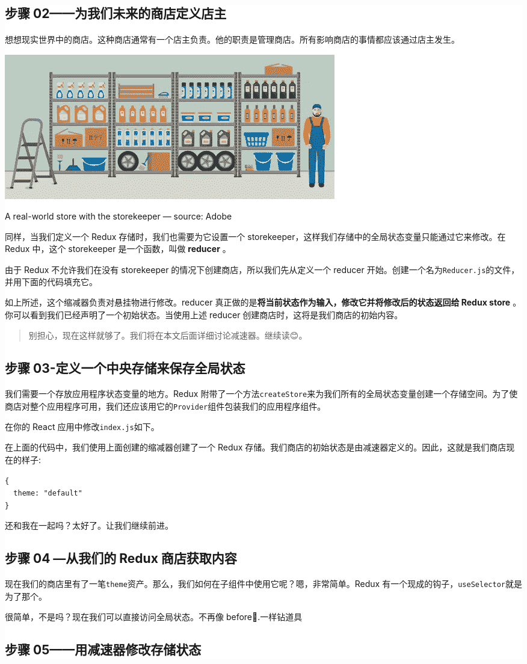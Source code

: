 ## 步骤 02——为我们未来的商店定义店主

想想现实世界中的商店。这种商店通常有一个店主负责。他的职责是管理商店。所有影响商店的事情都应该通过店主发生。

![](img/ef6f4c714236539831e409b556c5acde.png)

A real-world store with the storekeeper — source: Adobe

同样，当我们定义一个 Redux 存储时，我们也需要为它设置一个 storekeeper，这样我们存储中的全局状态变量只能通过它来修改。在 Redux 中，这个 storekeeper 是一个函数，叫做 **reducer** 。

由于 Redux 不允许我们在没有 storekeeper 的情况下创建商店，所以我们先从定义一个 reducer 开始。创建一个名为`Reducer.js`的文件，并用下面的代码填充它。

如上所述，这个缩减器负责对悬挂物进行修改。reducer 真正做的是**将当前状态作为输入，修改它并将修改后的状态返回给 Redux store** 。你可以看到我们已经声明了一个初始状态。当使用上述 reducer 创建商店时，这将是我们商店的初始内容。

> 别担心，现在这样就够了。我们将在本文后面详细讨论减速器。继续读😊。

## 步骤 03-定义一个中央存储来保存全局状态

我们需要一个存放应用程序状态变量的地方。Redux 附带了一个方法`createStore`来为我们所有的全局状态变量创建一个存储空间。为了使商店对整个应用程序可用，我们还应该用它的`Provider`组件包装我们的应用程序组件。

在你的 React 应用中修改`index.js`如下。

在上面的代码中，我们使用上面创建的缩减器创建了一个 Redux 存储。我们商店的初始状态是由减速器定义的。因此，这就是我们商店现在的样子:

```
{
  theme: "default"
}
```

还和我在一起吗？太好了。让我们继续前进。

## 步骤 04 —从我们的 Redux 商店获取内容

现在我们的商店里有了一笔`theme`资产。那么，我们如何在子组件中使用它呢？嗯，非常简单。Redux 有一个现成的钩子，`useSelector`就是为了那个。

很简单，不是吗？现在我们可以直接访问全局状态。不再像 before🥳.一样钻道具

## 步骤 05——用减速器修改存储状态

